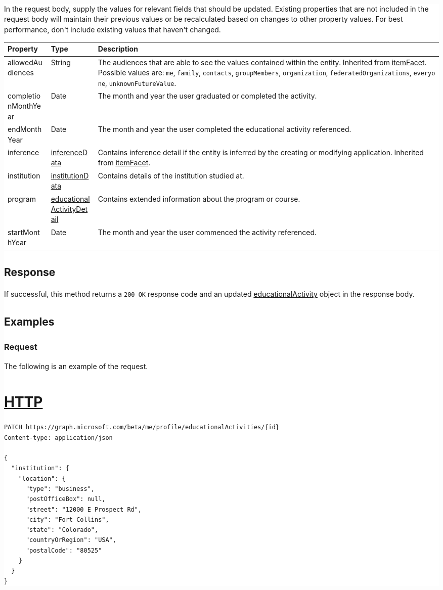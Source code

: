 In the request body, supply the values for relevant fields that should be updated. Existing properties that are not included in the request body will maintain their previous values or be recalculated based on changes to other property values. For best performance, don't include existing values that haven't changed.

|Property|Type|Description|
|:---|:---|:---|
|allowedAudiences|String|The audiences that are able to see the values contained within the entity. Inherited from [itemFacet](../resources/itemfacet.md). Possible values are: `me`, `family`, `contacts`, `groupMembers`, `organization`, `federatedOrganizations`, `everyone`, `unknownFutureValue`.|
|completionMonthYear|Date|The month and year the user graduated or completed the activity. |
|endMonthYear|Date|The month and year the user completed the educational activity referenced.|
|inference|[inferenceData](../resources/inferencedata.md)|Contains inference detail if the entity is inferred by the creating or modifying application. Inherited from [itemFacet](../resources/itemfacet.md).|
|institution|[institutionData](../resources/institutiondata.md)|Contains details of the institution studied at. |
|program|[educationalActivityDetail](../resources/educationalactivitydetail.md)|Contains extended information about the program or course.|
|startMonthYear|Date|The month and year the user commenced the activity referenced.|

## Response

If successful, this method returns a `200 OK` response code and an updated [educationalActivity](../resources/educationalactivity.md) object in the response body.

## Examples

### Request

The following is an example of the request.

# [HTTP](#tab/http)



```http
PATCH https://graph.microsoft.com/beta/me/profile/educationalActivities/{id}
Content-type: application/json

{
  "institution": {
    "location": {
      "type": "business",
      "postOfficeBox": null,
      "street": "12000 E Prospect Rd",
      "city": "Fort Collins",
      "state": "Colorado",
      "countryOrRegion": "USA",
      "postalCode": "80525"
    }
  }
}
```
